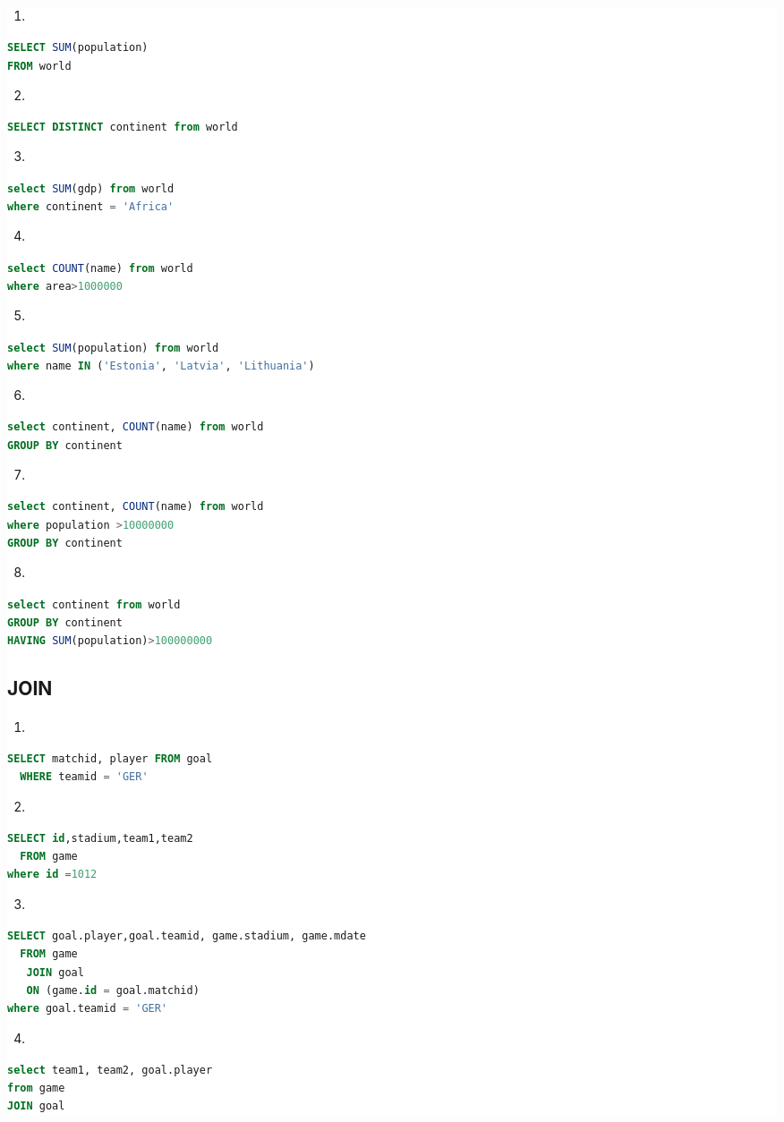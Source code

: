 1.
```sql
SELECT SUM(population)
FROM world
```
2.
```sql
SELECT DISTINCT continent from world
```
3.
```sql
select SUM(gdp) from world
where continent = 'Africa'
```
4.
```sql
select COUNT(name) from world
where area>1000000
```
5.
```sql
select SUM(population) from world
where name IN ('Estonia', 'Latvia', 'Lithuania')
```
6.
```sql
select continent, COUNT(name) from world
GROUP BY continent
```
7.
```sql
select continent, COUNT(name) from world
where population >10000000
GROUP BY continent
```
8.
```sql
select continent from world
GROUP BY continent
HAVING SUM(population)>100000000
```

## JOIN

1.
```sql
SELECT matchid, player FROM goal 
  WHERE teamid = 'GER'
```
2.
```sql
SELECT id,stadium,team1,team2
  FROM game
where id =1012
```
3.
```sql
SELECT goal.player,goal.teamid, game.stadium, game.mdate
  FROM game 
   JOIN goal 
   ON (game.id = goal.matchid)
where goal.teamid = 'GER'
```
4.
```sql
select team1, team2, goal.player
from game
JOIN goal
```